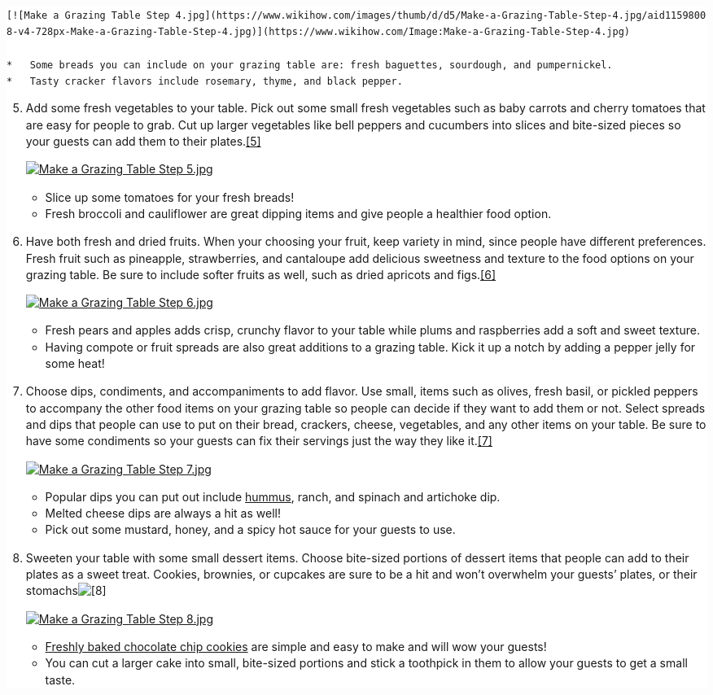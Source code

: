     [![Make a Grazing Table Step 4.jpg](https://www.wikihow.com/images/thumb/d/d5/Make-a-Grazing-Table-Step-4.jpg/aid11598008-v4-728px-Make-a-Grazing-Table-Step-4.jpg)](https://www.wikihow.com/Image:Make-a-Grazing-Table-Step-4.jpg)
    
    *   Some breads you can include on your grazing table are: fresh baguettes, sourdough, and pumpernickel.
    *   Tasty cracker flavors include rosemary, thyme, and black pepper.
5.  Add some fresh vegetables to your table. Pick out some small fresh vegetables such as baby carrots and cherry tomatoes that are easy for people to grab. Cut up larger vegetables like bell peppers and cucumbers into slices and bite-sized pieces so your guests can add them to their plates.[\[5\]](#_note-5)
    
    [![Make a Grazing Table Step 5.jpg](https://www.wikihow.com/images/thumb/f/f7/Make-a-Grazing-Table-Step-5.jpg/aid11598008-v4-728px-Make-a-Grazing-Table-Step-5.jpg)](https://www.wikihow.com/Image:Make-a-Grazing-Table-Step-5.jpg)
    
    *   Slice up some tomatoes for your fresh breads!
    *   Fresh broccoli and cauliflower are great dipping items and give people a healthier food option.
6.  Have both fresh and dried fruits. When your choosing your fruit, keep variety in mind, since people have different preferences. Fresh fruit such as pineapple, strawberries, and cantaloupe add delicious sweetness and texture to the food options on your grazing table. Be sure to include softer fruits as well, such as dried apricots and figs.[\[6\]](#_note-6)
    
    [![Make a Grazing Table Step 6.jpg](https://www.wikihow.com/images/thumb/b/b2/Make-a-Grazing-Table-Step-6.jpg/aid11598008-v4-728px-Make-a-Grazing-Table-Step-6.jpg)](https://www.wikihow.com/Image:Make-a-Grazing-Table-Step-6.jpg)
    
    *   Fresh pears and apples adds crisp, crunchy flavor to your table while plums and raspberries add a soft and sweet texture.
    *   Having compote or fruit spreads are also great additions to a grazing table. Kick it up a notch by adding a pepper jelly for some heat!
7.  Choose dips, condiments, and accompaniments to add flavor. Use small, items such as olives, fresh basil, or pickled peppers to accompany the other food items on your grazing table so people can decide if they want to add them or not. Select spreads and dips that people can use to put on their bread, crackers, cheese, vegetables, and any other items on your table. Be sure to have some condiments so your guests can fix their servings just the way they like it.[\[7\]](#_note-7)
    
    [![Make a Grazing Table Step 7.jpg](https://www.wikihow.com/images/thumb/9/94/Make-a-Grazing-Table-Step-7.jpg/aid11598008-v4-728px-Make-a-Grazing-Table-Step-7.jpg)](https://www.wikihow.com/Image:Make-a-Grazing-Table-Step-7.jpg)
    
    *   Popular dips you can put out include [hummus](https://www.wikihow.com/Make-Hummus "Make Hummus"), ranch, and spinach and artichoke dip.
    *   Melted cheese dips are always a hit as well!
    *   Pick out some mustard, honey, and a spicy hot sauce for your guests to use.
8.  Sweeten your table with some small dessert items. Choose bite-sized portions of dessert items that people can add to their plates as a sweet treat. Cookies, brownies, or cupcakes are sure to be a hit and won’t overwhelm your guests’ plates, or their stomachs![\[8\]](#_note-8)
    
    [![Make a Grazing Table Step 8.jpg](https://www.wikihow.com/images/thumb/d/d7/Make-a-Grazing-Table-Step-8.jpg/aid11598008-v4-728px-Make-a-Grazing-Table-Step-8.jpg)](https://www.wikihow.com/Image:Make-a-Grazing-Table-Step-8.jpg)
    
    *   [Freshly baked chocolate chip cookies](https://www.wikihow.com/Make-Chocolate-Chip-Cookies "Make Chocolate Chip Cookies") are simple and easy to make and will wow your guests!
    *   You can cut a larger cake into small, bite-sized portions and stick a toothpick in them to allow your guests to get a small taste.
